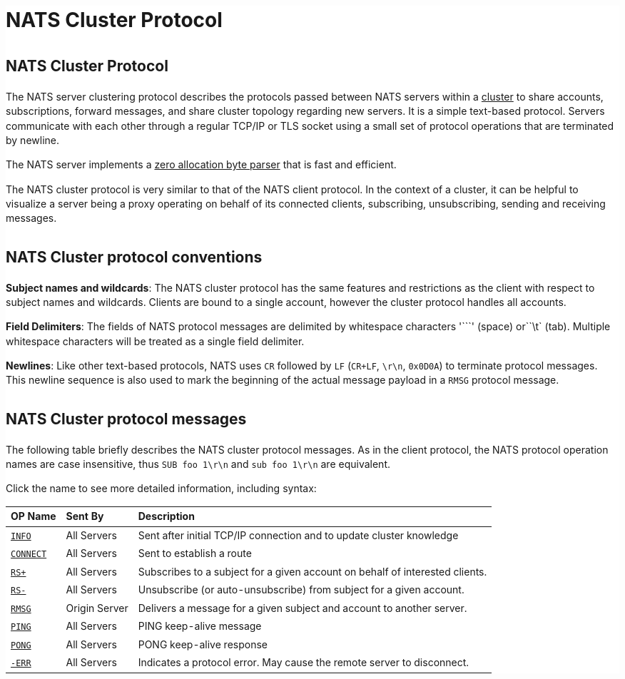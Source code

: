 # NATS Cluster Protocol

## NATS Cluster Protocol

The NATS server clustering protocol describes the protocols passed between NATS servers within a [cluster](../nats-server/configuration/clustering/) to share accounts, subscriptions, forward messages, and share cluster topology regarding new servers. It is a simple text-based protocol. Servers communicate with each other through a regular TCP/IP or TLS socket using a small set of protocol operations that are terminated by newline.

The NATS server implements a [zero allocation byte parser](https://youtu.be/ylRKac5kSOk?t=10m46s) that is fast and efficient.

The NATS cluster protocol is very similar to that of the NATS client protocol. In the context of a cluster, it can be helpful to visualize a server being a proxy operating on behalf of its connected clients, subscribing, unsubscribing, sending and receiving messages.

## NATS Cluster protocol conventions

**Subject names and wildcards**: The NATS cluster protocol has the same features and restrictions as the client with respect to subject names and wildcards. Clients are bound to a single account, however the cluster protocol handles all accounts.

**Field Delimiters**: The fields of NATS protocol messages are delimited by whitespace characters '```' (space) or``\t\` \(tab\). Multiple whitespace characters will be treated as a single field delimiter.

**Newlines**: Like other text-based protocols, NATS uses `CR` followed by `LF` \(`CR+LF`, `\r\n`, `0x0D0A`\) to terminate protocol messages. This newline sequence is also used to mark the beginning of the actual message payload in a `RMSG` protocol message.

## NATS Cluster protocol messages

The following table briefly describes the NATS cluster protocol messages. As in the client protocol, the NATS protocol operation names are case insensitive, thus `SUB foo 1\r\n` and `sub foo 1\r\n` are equivalent.

Click the name to see more detailed information, including syntax:

| OP Name | Sent By | Description |
| :--- | :--- | :--- |
| [`INFO`](nats-server-protocol.md#info) | All Servers | Sent after initial TCP/IP connection and to update cluster knowledge |
| [`CONNECT`](nats-server-protocol.md#connect) | All Servers | Sent to establish a route |
| [`RS+`](nats-server-protocol.md#sub) | All Servers | Subscribes to a subject for a given account on behalf of interested clients. |
| [`RS-`](nats-server-protocol.md#unsub) | All Servers | Unsubscribe \(or auto-unsubscribe\) from subject for a given account. |
| [`RMSG`](nats-server-protocol.md#rmsg) | Origin Server | Delivers a message for a given subject and account to another server. |
| [`PING`](nats-server-protocol.md#pingpong) | All Servers | PING keep-alive message |
| [`PONG`](nats-server-protocol.md#pingpong) | All Servers | PONG keep-alive response |
| [`-ERR`](nats-server-protocol.md#-err) | All Servers | Indicates a protocol error. May cause the remote server to disconnect. |
